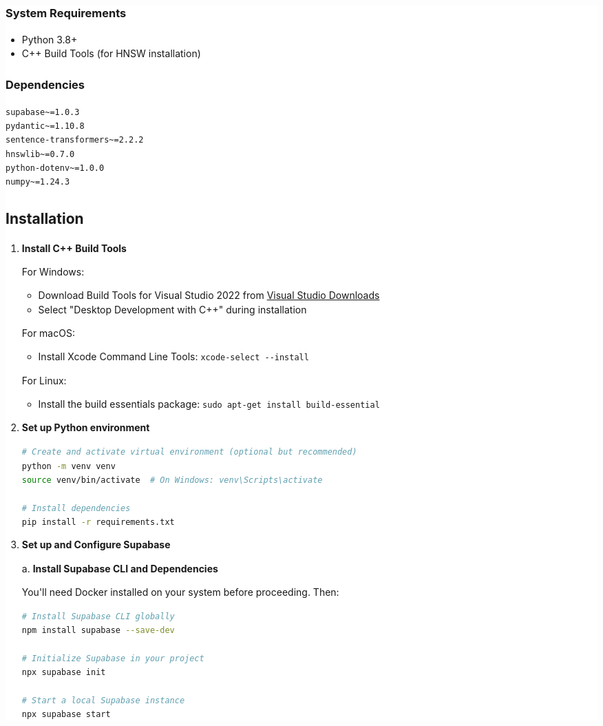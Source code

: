### System Requirements

- Python 3.8+
- C++ Build Tools (for HNSW installation)

### Dependencies

```
supabase~=1.0.3
pydantic~=1.10.8
sentence-transformers~=2.2.2
hnswlib~=0.7.0
python-dotenv~=1.0.0
numpy~=1.24.3
```

## Installation

1. **Install C++ Build Tools**

   For Windows:
   - Download Build Tools for Visual Studio 2022 from [Visual Studio Downloads](https://visualstudio.microsoft.com/downloads/)
   - Select "Desktop Development with C++" during installation

   For macOS:
   - Install Xcode Command Line Tools: `xcode-select --install`

   For Linux:
   - Install the build essentials package: `sudo apt-get install build-essential`

2. **Set up Python environment**

   ```bash
   # Create and activate virtual environment (optional but recommended)
   python -m venv venv
   source venv/bin/activate  # On Windows: venv\Scripts\activate
   
   # Install dependencies
   pip install -r requirements.txt
   ```

3. **Set up and Configure Supabase**

   a. **Install Supabase CLI and Dependencies**
   
   You'll need Docker installed on your system before proceeding. Then:

   ```bash
   # Install Supabase CLI globally
   npm install supabase --save-dev
   
   # Initialize Supabase in your project
   npx supabase init
   
   # Start a local Supabase instance
   npx supabase start
   ```
   